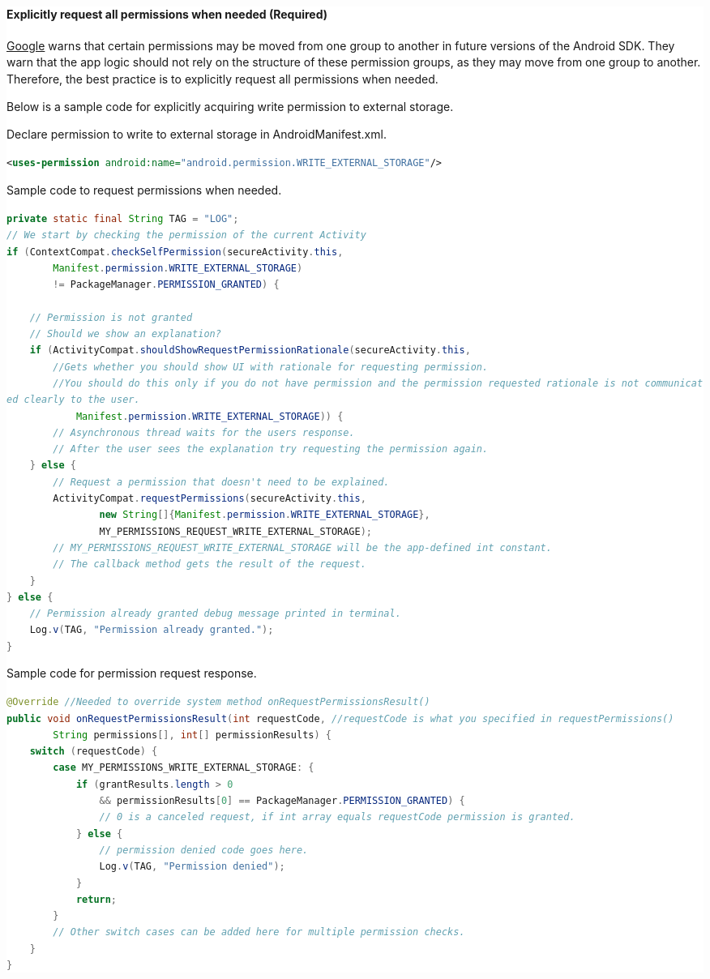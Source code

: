 #### Explicitly request all permissions when needed (Required)
[Google](https://developer.android.com/guide/topics/permissions/overview#perm-groups) warns that certain permissions may be moved from one group to another in future versions of the Android SDK. They warn that the app logic should not rely on the structure of these permission groups, as they may move from one group to another. Therefore, the best practice is to explicitly request all permissions when needed.

Below is a sample code for explicitly acquiring write permission to external storage.

Declare permission to write to external storage in AndroidManifest.xml.
```xml
<uses-permission android:name="android.permission.WRITE_EXTERNAL_STORAGE"/>
```

Sample code to request permissions when needed.
```java
private static final String TAG = "LOG";
// We start by checking the permission of the current Activity
if (ContextCompat.checkSelfPermission(secureActivity.this,
        Manifest.permission.WRITE_EXTERNAL_STORAGE)
        != PackageManager.PERMISSION_GRANTED) {

    // Permission is not granted
    // Should we show an explanation?
    if (ActivityCompat.shouldShowRequestPermissionRationale(secureActivity.this,
        //Gets whether you should show UI with rationale for requesting permission.
        //You should do this only if you do not have permission and the permission requested rationale is not communicated clearly to the user.
            Manifest.permission.WRITE_EXTERNAL_STORAGE)) {
        // Asynchronous thread waits for the users response.
        // After the user sees the explanation try requesting the permission again.
    } else {
        // Request a permission that doesn't need to be explained.
        ActivityCompat.requestPermissions(secureActivity.this,
                new String[]{Manifest.permission.WRITE_EXTERNAL_STORAGE},
                MY_PERMISSIONS_REQUEST_WRITE_EXTERNAL_STORAGE);
        // MY_PERMISSIONS_REQUEST_WRITE_EXTERNAL_STORAGE will be the app-defined int constant.
        // The callback method gets the result of the request.
    }
} else {
    // Permission already granted debug message printed in terminal.
    Log.v(TAG, "Permission already granted.");
}
```

Sample code for permission request response.
```java
@Override //Needed to override system method onRequestPermissionsResult()
public void onRequestPermissionsResult(int requestCode, //requestCode is what you specified in requestPermissions()
        String permissions[], int[] permissionResults) {
    switch (requestCode) {
        case MY_PERMISSIONS_WRITE_EXTERNAL_STORAGE: {
            if (grantResults.length > 0
                && permissionResults[0] == PackageManager.PERMISSION_GRANTED) {
                // 0 is a canceled request, if int array equals requestCode permission is granted.
            } else {
                // permission denied code goes here.
                Log.v(TAG, "Permission denied");
            }
            return;
        }
        // Other switch cases can be added here for multiple permission checks.
    }
}
```
